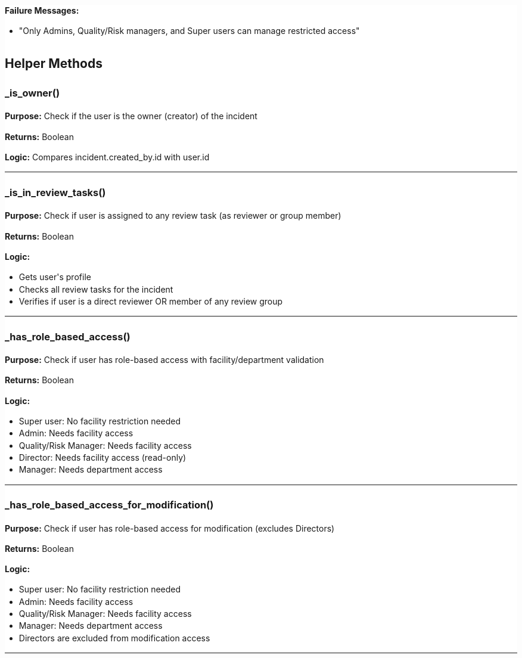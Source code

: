 **Failure Messages:**

- "Only Admins, Quality/Risk managers, and Super users can manage restricted access"

## Helper Methods

### \_is_owner()

**Purpose:** Check if the user is the owner (creator) of the incident

**Returns:** Boolean

**Logic:** Compares incident.created_by.id with user.id

---

### \_is_in_review_tasks()

**Purpose:** Check if user is assigned to any review task (as reviewer or group member)

**Returns:** Boolean

**Logic:**

- Gets user's profile
- Checks all review tasks for the incident
- Verifies if user is a direct reviewer OR member of any review group

---

### \_has_role_based_access()

**Purpose:** Check if user has role-based access with facility/department validation

**Returns:** Boolean

**Logic:**

- Super user: No facility restriction needed
- Admin: Needs facility access
- Quality/Risk Manager: Needs facility access
- Director: Needs facility access (read-only)
- Manager: Needs department access

---

### \_has_role_based_access_for_modification()

**Purpose:** Check if user has role-based access for modification (excludes Directors)

**Returns:** Boolean

**Logic:**

- Super user: No facility restriction needed
- Admin: Needs facility access
- Quality/Risk Manager: Needs facility access
- Manager: Needs department access
- Directors are excluded from modification access

---
